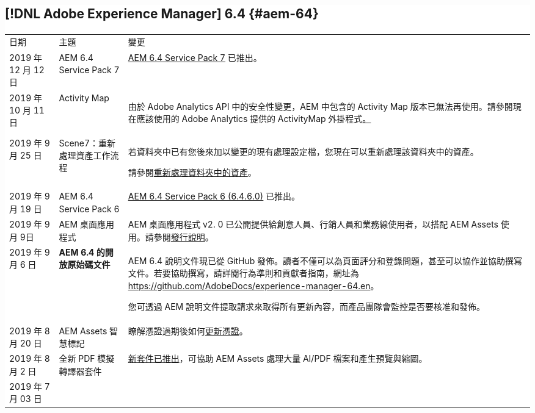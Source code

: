 ## [!DNL Adobe Experience Manager] 6.4 {#aem-64}

<table> 
 <tbody>
  <tr>
   <td>日期</td> 
   <td>主題</td> 
   <td>變更</td> 
  </tr>
  <tr>
   <td>2019 年 12 月 12 日</td> 
   <td>AEM 6.4 Service Pack 7</td> 
   <td><a href="https://docs.adobe.com/content/help/zh-Hant/experience-manager-64/release-notes/sp-release-notes.html">AEM 6.4 Service Pack 7</a> 已推出。</td> 
  </tr>
  <tr>
   <td>2019 年 10 月 11 日</td> 
   <td>Activity Map</td> 
   <td><p>由於 Adobe Analytics API 中的安全性變更，AEM 中包含的 Activity Map 版本已無法再使用。請參閱現在應該使用的 </a>Adobe Analytics 提供的 ActivityMap 外掛程式<a href="https://docs.adobe.com/content/help/zh-Hant/analytics/analyze/activity-map/getting-started/get-started-users/activitymap-install.html" target="_blank">。 </a></p> </td> 
  </tr>
  <tr>
   <td>2019 年 9 月 25 日</td> 
   <td>Scene7：重新處理資產工作流程</td> 
   <td><p>若資料夾中已有您後來加以變更的現有處理設定檔，您現在可以重新處理該資料夾中的資產。</p> <p>請參閱<a href="https://docs.adobe.com/content/help/zh-Hant/experience-manager-64/assets/administer/processing-profiles.html#reprocessing-assets" target="_blank">重新處理資料夾中的資產</a>。</p> </td> 
  </tr>
  <tr>
   <td>2019 年 9 月 19 日</td> 
   <td>AEM 6.4 Service Pack 6<br /> </td> 
   <td><a href="https://docs.adobe.com/content/help/zh-Hant/experience-manager-64/release-notes/sp-release-notes.html">AEM 6.4 Service Pack 6 (6.4.6.0)</a> 已推出。</td> 
  </tr>
  <tr>
   <td>2019 年 9 月 9日<br /> </td> 
   <td>AEM 桌面應用程式</td> 
   <td>AEM 桌面應用程式 v2. 0 已公開提供給創意人員、行銷人員和業務線使用者，以搭配 AEM Assets 使用。請參閱<a href="https://docs.adobe.com/content/help/zh-Hant/experience-manager-desktop-app/using/introduction.html" target="_blank">發行說明</a>。</td> 
  </tr>
  <tr>
   <td>2019 年 9 月 6 日</td> 
   <td><strong>AEM 6.4 的開放原始碼文件</strong></td> 
   <td><p>AEM 6.4 說明文件現已從 GitHub 發佈。讀者不僅可以為頁面評分和登錄問題，甚至可以協作並協助撰寫文件。若要協助撰寫，請詳閱行為準則和貢獻者指南，網址為 <a href="https://github.com/AdobeDocs/experience-manager-64.en" target="_blank">https://github.com/AdobeDocs/experience-manager-64.en</a>。</p> <p>您可透過 AEM 說明文件提取請求來取得所有更新內容，而產品團隊會監控是否要核准和發佈。</p> </td> 
  </tr>
  <tr>
   <td>2019 年 8 月 20 日</td> 
   <td>AEM Assets 智慧標記</td> 
   <td>瞭解憑證過期後如何<a href="https://docs.adobe.com/content/help/zh-Hant/experience-manager-64/assets/managing/config-smart-tagging.html#certrenew" target="_blank">更新憑證</a>。</td> 
  </tr>
  <tr>
   <td>2019 年 8 月 2 日<br /> </td> 
   <td>全新 PDF 模擬轉譯器套件</td> 
   <td><a href="https://docs.adobe.com/content/help/zh-Hant/experience-manager-64/assets/administer/aem-pdf-rasterizer.html" target="_blank">新套件已推出</a>，可協助 AEM Assets 處理大量 AI/PDF 檔案和產生預覽與縮圖。</td> 
  </tr>
  <tr>
   <td>2019 年 7 月 03 日</td> 